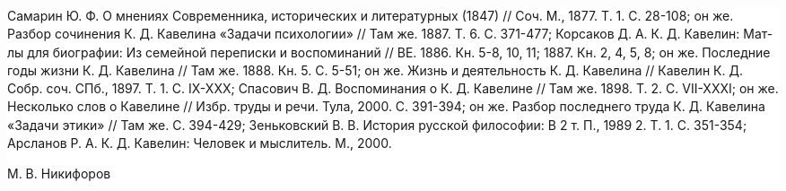 Самарин Ю. Ф. О мнениях Современника, исторических и литературных (1847) // Соч. М., 1877. Т. 1. С. 28-108; он же. Разбор сочинения К. Д. Кавелина «Задачи психологии» // Там же. 1887. Т. 6. С. 371-477; Корсаков Д. А. К. Д. Кавелин: Мат-лы для биографии: Из семейной переписки и воспоминаний // ВЕ. 1886. Кн. 5-8, 10, 11; 1887. Кн. 2, 4, 5, 8; он же. Последние годы жизни К. Д. Кавелина // Там же. 1888. Кн. 5. С. 5-51; он же. Жизнь и деятельность К. Д. Кавелина // Кавелин К. Д. Собр. соч. СПб., 1897. Т. 1. С. IX-XXX; Спасович В. Д. Воспоминания о К. Д. Кавелине // Там же. 1898. Т. 2. С. VII-XXXI; он же. Несколько слов о Кавелине // Избр. труды и речи. Тула, 2000. С. 391-394; он же. Разбор последнего труда К. Д. Кавелина «Задачи этики» // Там же. С. 394-429; Зеньковский В. В. История русской философии: В 2 т. П., 1989 2. Т. 1. С. 351-354; Арсланов Р. А. К. Д. Кавелин: Человек и мыслитель. М., 2000.

М. В. Никифоров
